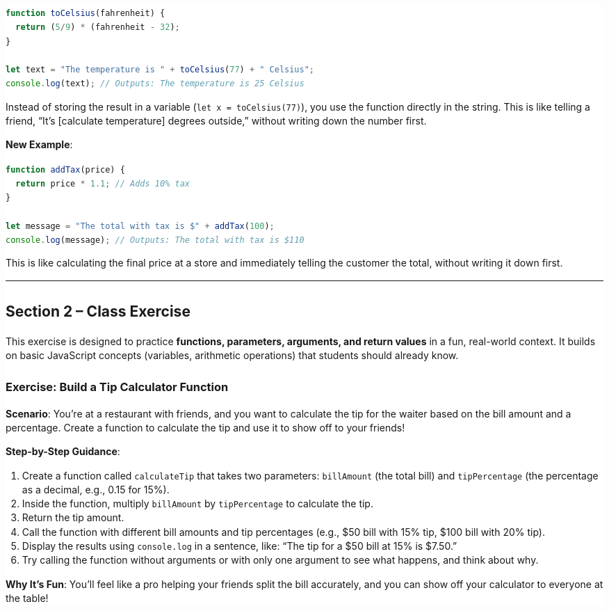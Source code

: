 ```javascript
function toCelsius(fahrenheit) {
  return (5/9) * (fahrenheit - 32);
}

let text = "The temperature is " + toCelsius(77) + " Celsius";
console.log(text); // Outputs: The temperature is 25 Celsius
```

Instead of storing the result in a variable (`let x = toCelsius(77)`), you use the function directly in the string. This is like telling a friend, “It’s [calculate temperature] degrees outside,” without writing down the number first.

**New Example**:

```javascript
function addTax(price) {
  return price * 1.1; // Adds 10% tax
}

let message = "The total with tax is $" + addTax(100);
console.log(message); // Outputs: The total with tax is $110
```

This is like calculating the final price at a store and immediately telling the customer the total, without writing it down first.

---

## Section 2 – Class Exercise

This exercise is designed to practice **functions, parameters, arguments, and return values** in a fun, real-world context. It builds on basic JavaScript concepts (variables, arithmetic operations) that students should already know.

### Exercise: Build a Tip Calculator Function

**Scenario**: You’re at a restaurant with friends, and you want to calculate the tip for the waiter based on the bill amount and a percentage. Create a function to calculate the tip and use it to show off to your friends!

**Step-by-Step Guidance**:

1. Create a function called `calculateTip` that takes two parameters: `billAmount` (the total bill) and `tipPercentage` (the percentage as a decimal, e.g., 0.15 for 15%).
2. Inside the function, multiply `billAmount` by `tipPercentage` to calculate the tip.
3. Return the tip amount.
4. Call the function with different bill amounts and tip percentages (e.g., $50 bill with 15% tip, $100 bill with 20% tip).
5. Display the results using `console.log` in a sentence, like: “The tip for a $50 bill at 15% is $7.50.”
6. Try calling the function without arguments or with only one argument to see what happens, and think about why.

**Why It’s Fun**: You’ll feel like a pro helping your friends split the bill accurately, and you can show off your calculator to everyone at the table!
